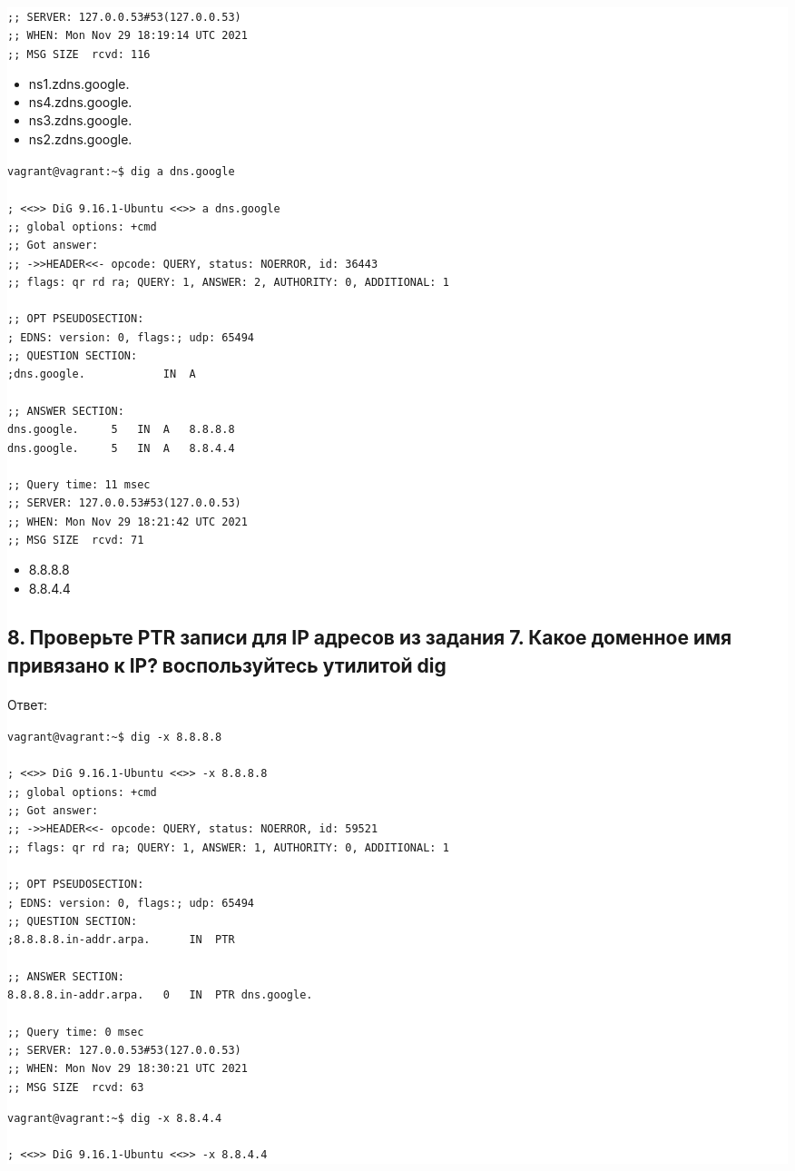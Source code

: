 ```shell
;; SERVER: 127.0.0.53#53(127.0.0.53)
;; WHEN: Mon Nov 29 18:19:14 UTC 2021
;; MSG SIZE  rcvd: 116
```
+ ns1.zdns.google.
+ ns4.zdns.google.
+ ns3.zdns.google.
+ ns2.zdns.google.
```shell
vagrant@vagrant:~$ dig a dns.google

; <<>> DiG 9.16.1-Ubuntu <<>> a dns.google
;; global options: +cmd
;; Got answer:
;; ->>HEADER<<- opcode: QUERY, status: NOERROR, id: 36443
;; flags: qr rd ra; QUERY: 1, ANSWER: 2, AUTHORITY: 0, ADDITIONAL: 1

;; OPT PSEUDOSECTION:
; EDNS: version: 0, flags:; udp: 65494
;; QUESTION SECTION:
;dns.google.			IN	A

;; ANSWER SECTION:
dns.google.		5	IN	A	8.8.8.8
dns.google.		5	IN	A	8.8.4.4

;; Query time: 11 msec
;; SERVER: 127.0.0.53#53(127.0.0.53)
;; WHEN: Mon Nov 29 18:21:42 UTC 2021
;; MSG SIZE  rcvd: 71
```
+ 8.8.8.8
+ 8.8.4.4

## 8. Проверьте PTR записи для IP адресов из задания 7. Какое доменное имя привязано к IP? воспользуйтесь утилитой dig
Ответ:
```shell
vagrant@vagrant:~$ dig -x 8.8.8.8

; <<>> DiG 9.16.1-Ubuntu <<>> -x 8.8.8.8
;; global options: +cmd
;; Got answer:
;; ->>HEADER<<- opcode: QUERY, status: NOERROR, id: 59521
;; flags: qr rd ra; QUERY: 1, ANSWER: 1, AUTHORITY: 0, ADDITIONAL: 1

;; OPT PSEUDOSECTION:
; EDNS: version: 0, flags:; udp: 65494
;; QUESTION SECTION:
;8.8.8.8.in-addr.arpa.		IN	PTR

;; ANSWER SECTION:
8.8.8.8.in-addr.arpa.	0	IN	PTR	dns.google.

;; Query time: 0 msec
;; SERVER: 127.0.0.53#53(127.0.0.53)
;; WHEN: Mon Nov 29 18:30:21 UTC 2021
;; MSG SIZE  rcvd: 63
```
```shell
vagrant@vagrant:~$ dig -x 8.8.4.4

; <<>> DiG 9.16.1-Ubuntu <<>> -x 8.8.4.4
```